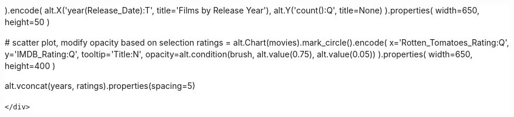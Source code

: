 <span class="p">)</span><span class="o">.</span><span class="n">encode</span><span class="p">(</span>
    <span class="n">alt</span><span class="o">.</span><span class="n">X</span><span class="p">(</span><span class="s1">&#39;year(Release_Date):T&#39;</span><span class="p">,</span> <span class="n">title</span><span class="o">=</span><span class="s1">&#39;Films by Release Year&#39;</span><span class="p">),</span>
    <span class="n">alt</span><span class="o">.</span><span class="n">Y</span><span class="p">(</span><span class="s1">&#39;count():Q&#39;</span><span class="p">,</span> <span class="n">title</span><span class="o">=</span><span class="kc">None</span><span class="p">)</span>
<span class="p">)</span><span class="o">.</span><span class="n">properties</span><span class="p">(</span>
    <span class="n">width</span><span class="o">=</span><span class="mi">650</span><span class="p">,</span>
    <span class="n">height</span><span class="o">=</span><span class="mi">50</span>
<span class="p">)</span>

<span class="c1"># scatter plot, modify opacity based on selection</span>
<span class="n">ratings</span> <span class="o">=</span> <span class="n">alt</span><span class="o">.</span><span class="n">Chart</span><span class="p">(</span><span class="n">movies</span><span class="p">)</span><span class="o">.</span><span class="n">mark_circle</span><span class="p">()</span><span class="o">.</span><span class="n">encode</span><span class="p">(</span>
    <span class="n">x</span><span class="o">=</span><span class="s1">&#39;Rotten_Tomatoes_Rating:Q&#39;</span><span class="p">,</span>
    <span class="n">y</span><span class="o">=</span><span class="s1">&#39;IMDB_Rating:Q&#39;</span><span class="p">,</span>
    <span class="n">tooltip</span><span class="o">=</span><span class="s1">&#39;Title:N&#39;</span><span class="p">,</span>
    <span class="n">opacity</span><span class="o">=</span><span class="n">alt</span><span class="o">.</span><span class="n">condition</span><span class="p">(</span><span class="n">brush</span><span class="p">,</span> <span class="n">alt</span><span class="o">.</span><span class="n">value</span><span class="p">(</span><span class="mf">0.75</span><span class="p">),</span> <span class="n">alt</span><span class="o">.</span><span class="n">value</span><span class="p">(</span><span class="mf">0.05</span><span class="p">))</span>
<span class="p">)</span><span class="o">.</span><span class="n">properties</span><span class="p">(</span>
    <span class="n">width</span><span class="o">=</span><span class="mi">650</span><span class="p">,</span>
    <span class="n">height</span><span class="o">=</span><span class="mi">400</span>
<span class="p">)</span>

<span class="n">alt</span><span class="o">.</span><span class="n">vconcat</span><span class="p">(</span><span class="n">years</span><span class="p">,</span> <span class="n">ratings</span><span class="p">)</span><span class="o">.</span><span class="n">properties</span><span class="p">(</span><span class="n">spacing</span><span class="o">=</span><span class="mi">5</span><span class="p">)</span>
</pre></div>

    </div>
</div>
</div>

<div class="output_wrapper">
<div class="output">

<div class="output_area">


<div class="output_html rendered_html output_subarea output_execute_result">

<div id="altair-viz-2"></div>
<script type="text/javascript">
  (function(spec, embedOpt){
    const outputDiv = document.getElementById("altair-viz-2");
    const paths = {
      "vega": "https://cdn.jsdelivr.net/npm//vega@5?noext",
      "vega-lib": "https://cdn.jsdelivr.net/npm//vega-lib?noext",
      "vega-lite": "https://cdn.jsdelivr.net/npm//vega-lite@4.0.0?noext",
      "vega-embed": "https://cdn.jsdelivr.net/npm//vega-embed@6?noext",
